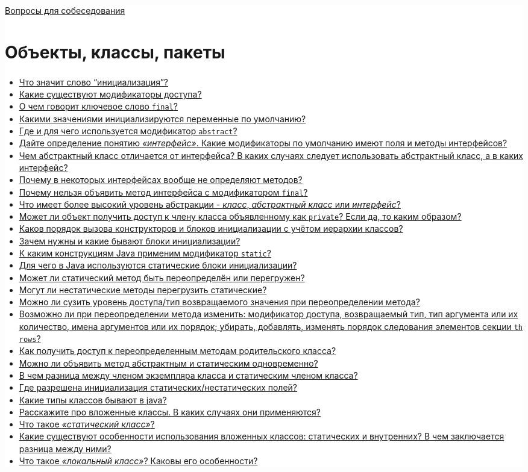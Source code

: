 [Вопросы для собеседования](README.md)

# Объекты, классы, пакеты
+ [Что значит слово “инициализация”?](#Что-значит-слово-инициализация)
+ [Какие существуют модификаторы доступа?](#Какие-существуют-модификаторы-доступа)
+ [О чем говорит ключевое слово `final`?](#О-чем-говорит-ключевое-слово-final)
+ [Какими значениями инициализируются переменные по умолчанию?](#Какими-значениями-инициализируются-переменные-по-умолчанию)
+ [Где и для чего используется модификатор `abstract`?](#Где-и-для-чего-используется-модификатор-abstract)
+ [Дайте определение понятию _«интерфейс»_. Какие модификаторы по умолчанию имеют поля и методы интерфейсов?](#Дайте-определение-понятию-интерфейс-Какие-модификаторы-по-умолчанию-имеют-поля-и-методы-интерфейсов)
+ [Чем абстрактный класс отличается от интерфейса? В каких случаях следует использовать абстрактный класс, а в каких интерфейс?](#Чем-абстрактный-класс-отличается-от-интерфейса-В-каких-случаях-следует-использовать-абстрактный-класс-а-в-каких-интерфейс)
+ [Почему в некоторых интерфейсах вообще не определяют методов?](#Почему-в-некоторых-интерфейсах-вообще-не-определяют-методов)
+ [Почему нельзя объявить метод интерфейса с модификатором `final`?](#Почему-нельзя-объявить-метод-интерфейса-с-модификатором-final)
+ [Что имеет более высокий уровень абстракции - _класс_, _абстрактный класс_ или _интерфейс_?](#Что-имеет-более-высокий-уровень-абстракции---класс-абстрактный-класс-или-интерфейс)
+ [Может ли объект получить доступ к члену класса объявленному как `private`? Если да, то каким образом?](#Может-ли-объект-получить-доступ-к-члену-класса-объявленному-как-private-Если-да-то-каким-образом)
+ [Каков порядок вызова конструкторов и блоков инициализации с учётом иерархии классов?](#Каков-порядок-вызова-конструкторов-и-блоков-инициализации-с-учётом-иерархии-классов)
+ [Зачем нужны и какие бывают блоки инициализации?](#Зачем-нужны-и-какие-бывают-блоки-инициализации)
+ [К каким конструкциям Java применим модификатор `static`?](#К-каким-конструкциям-java-применим-модификатор-static)
+ [Для чего в Java используются статические блоки инициализации?](#Для-чего-в-java-используются-статические-блоки-инициализации)
+ [Может ли статический метод быть переопределён или перегружен?](#Может-ли-статический-метод-быть-переопределён-или-перегружен)
+ [Могут ли нестатические методы перегрузить статические?](#Могут-ли-нестатические-методы-перегрузить-статические)
+ [Можно ли сузить уровень доступа/тип возвращаемого значения при переопределении метода?](#Можно-ли-сузить-уровень-доступатип-возвращаемого-значения-при-переопределении-метода)
+ [Возможно ли при переопределении метода изменить: модификатор доступа, возвращаемый тип, тип аргумента или их количество, имена аргументов или их порядок; убирать, добавлять, изменять порядок следования элементов секции `throws`?](#Возможно-ли-при-переопределении-метода-изменить-модификатор-доступа-возвращаемый-тип-тип-аргумента-или-их-количество-имена-аргументов-или-их-порядок-убирать-добавлять-изменять-порядок-следования-элементов-секции-throws)
+ [Как получить доступ к переопределенным методам родительского класса?](#Как-получить-доступ-к-переопределенным-методам-родительского-класса)
+ [Можно ли объявить метод абстрактным и статическим одновременно?](#Можно-ли-объявить-метод-абстрактным-и-статическим-одновременно)
+ [В чем разница между членом экземпляра класса и статическим членом класса?](#В-чем-разница-между-членом-экземпляра-класса-и-статическим-членом-класса)
+ [Где разрешена инициализация статических/нестатических полей?](#Где-разрешена-инициализация-статическихнестатических-полей)
+ [Какие типы классов бывают в java?](#Какие-типы-классов-бывают-в-java)
+ [Расскажите про вложенные классы. В каких случаях они применяются?](#Расскажите-про-вложенные-классы-В-каких-случаях-они-применяются)
+ [Что такое _«статический класс»_?](#Что-такое-статический-класс)
+ [Какие существуют особенности использования вложенных классов: статических и внутренних? В чем заключается разница между ними?](#Какие-существуют-особенности-использования-вложенных-классов-статических-и-внутренних-В-чем-заключается-разница-между-ними)
+ [Что такое _«локальный класс»_? Каковы его особенности?](#Что-такое-локальный-класс-Каковы-его-особенности)